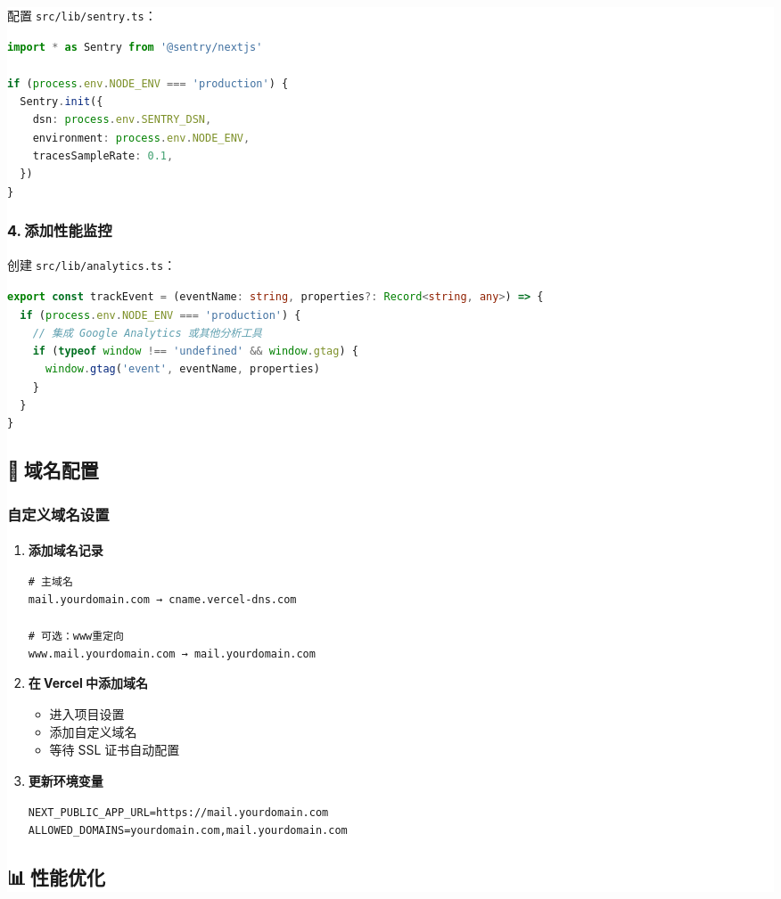 配置 `src/lib/sentry.ts`：

```typescript
import * as Sentry from '@sentry/nextjs'

if (process.env.NODE_ENV === 'production') {
  Sentry.init({
    dsn: process.env.SENTRY_DSN,
    environment: process.env.NODE_ENV,
    tracesSampleRate: 0.1,
  })
}
```

### 4. 添加性能监控

创建 `src/lib/analytics.ts`：

```typescript
export const trackEvent = (eventName: string, properties?: Record<string, any>) => {
  if (process.env.NODE_ENV === 'production') {
    // 集成 Google Analytics 或其他分析工具
    if (typeof window !== 'undefined' && window.gtag) {
      window.gtag('event', eventName, properties)
    }
  }
}
```

## 🔧 域名配置

### 自定义域名设置

1. **添加域名记录**
   ```
   # 主域名
   mail.yourdomain.com → cname.vercel-dns.com
   
   # 可选：www重定向
   www.mail.yourdomain.com → mail.yourdomain.com
   ```

2. **在 Vercel 中添加域名**
   - 进入项目设置
   - 添加自定义域名
   - 等待 SSL 证书自动配置

3. **更新环境变量**
   ```
   NEXT_PUBLIC_APP_URL=https://mail.yourdomain.com
   ALLOWED_DOMAINS=yourdomain.com,mail.yourdomain.com
   ```

## 📊 性能优化
